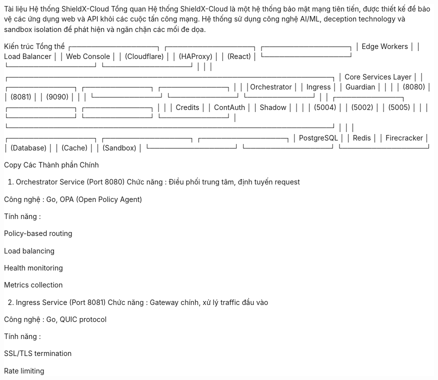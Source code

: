 Tài liệu Hệ thống ShieldX-Cloud
Tổng quan Hệ thống
ShieldX-Cloud là một hệ thống bảo mật mạng tiên tiến, được thiết kế để bảo vệ các ứng dụng web và API khỏi các cuộc tấn công mạng. Hệ thống sử dụng công nghệ AI/ML, deception technology và sandbox isolation để phát hiện và ngăn chặn các mối đe dọa.

Kiến trúc Tổng thể
┌─────────────────┐    ┌─────────────────┐    ┌─────────────────┐
│   Edge Workers  │    │   Load Balancer │    │   Web Console   │
│   (Cloudflare)  │    │   (HAProxy)     │    │   (React)       │
└─────────────────┘    └─────────────────┘    └─────────────────┘
         │                       │                       │
┌─────────────────────────────────────────────────────────────────┐
│                    Core Services Layer                          │
│  ┌─────────────┐  ┌─────────────┐  ┌─────────────┐            │
│  │Orchestrator │  │   Ingress   │  │  Guardian   │            │
│  │   (8080)    │  │   (8081)    │  │   (9090)    │            │
│  └─────────────┘  └─────────────┘  └─────────────┘            │
│  ┌─────────────┐  ┌─────────────┐  ┌─────────────┐            │
│  │   Credits   │  │  ContAuth   │  │   Shadow    │            │
│  │   (5004)    │  │   (5002)    │  │   (5005)    │            │
│  └─────────────┘  └─────────────┘  └─────────────┘            │
└─────────────────────────────────────────────────────────────────┘
         │                       │                       │
┌─────────────────┐    ┌─────────────────┐    ┌─────────────────┐
│   PostgreSQL    │    │     Redis       │    │   Firecracker   │
│   (Database)    │    │   (Cache)       │    │   (Sandbox)     │
└─────────────────┘    └─────────────────┘    └─────────────────┘

Copy
Các Thành phần Chính
1. Orchestrator Service (Port 8080)
Chức năng : Điều phối trung tâm, định tuyến request

Công nghệ : Go, OPA (Open Policy Agent)

Tính năng :

Policy-based routing

Load balancing

Health monitoring

Metrics collection

2. Ingress Service (Port 8081)
Chức năng : Gateway chính, xử lý traffic đầu vào

Công nghệ : Go, QUIC protocol

Tính năng :

SSL/TLS termination

Rate limiting
